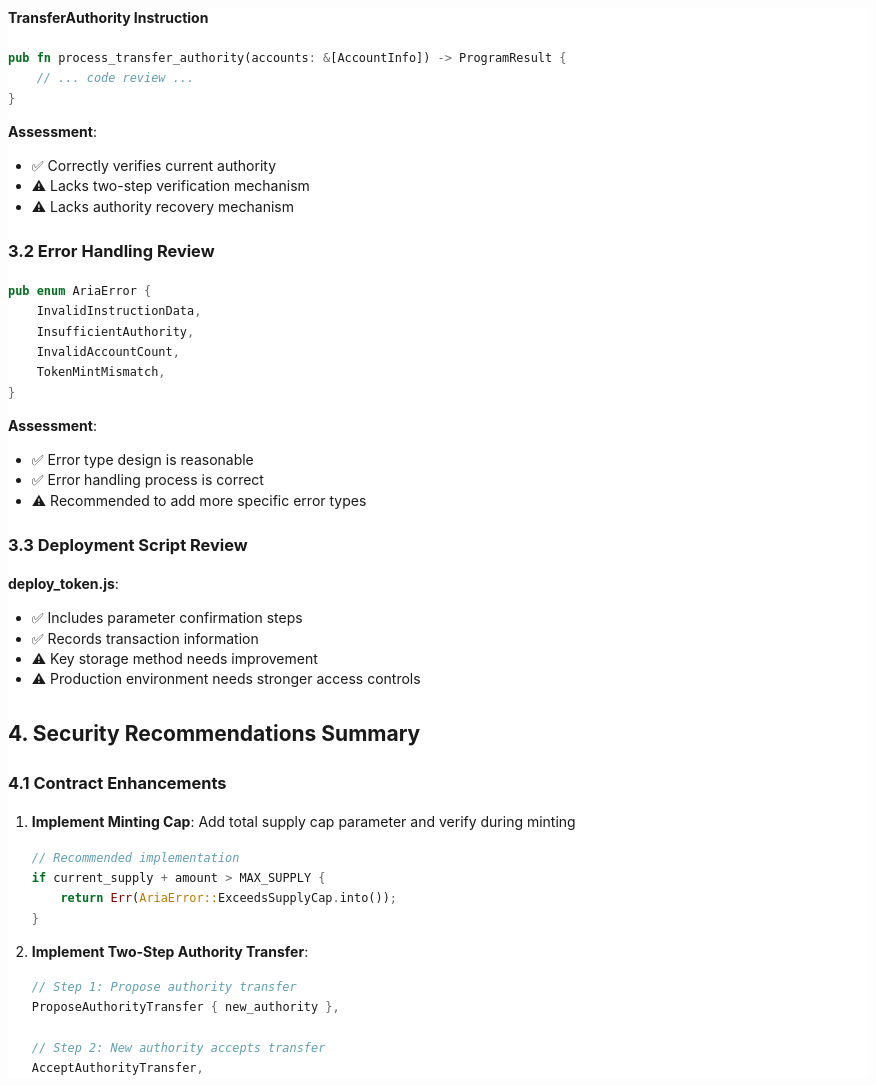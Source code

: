 #### TransferAuthority Instruction

```rust
pub fn process_transfer_authority(accounts: &[AccountInfo]) -> ProgramResult {
    // ... code review ...
}
```

**Assessment**: 
- ✅ Correctly verifies current authority
- ⚠️ Lacks two-step verification mechanism
- ⚠️ Lacks authority recovery mechanism

### 3.2 Error Handling Review

```rust
pub enum AriaError {
    InvalidInstructionData,
    InsufficientAuthority,
    InvalidAccountCount,
    TokenMintMismatch,
}
```

**Assessment**: 
- ✅ Error type design is reasonable
- ✅ Error handling process is correct
- ⚠️ Recommended to add more specific error types

### 3.3 Deployment Script Review

**deploy_token.js**:
- ✅ Includes parameter confirmation steps
- ✅ Records transaction information
- ⚠️ Key storage method needs improvement
- ⚠️ Production environment needs stronger access controls

## 4. Security Recommendations Summary

### 4.1 Contract Enhancements

1. **Implement Minting Cap**: Add total supply cap parameter and verify during minting
   ```rust
   // Recommended implementation
   if current_supply + amount > MAX_SUPPLY {
       return Err(AriaError::ExceedsSupplyCap.into());
   }
   ```

2. **Implement Two-Step Authority Transfer**: 
   ```rust
   // Step 1: Propose authority transfer
   ProposeAuthorityTransfer { new_authority },
   
   // Step 2: New authority accepts transfer
   AcceptAuthorityTransfer,
   ```
